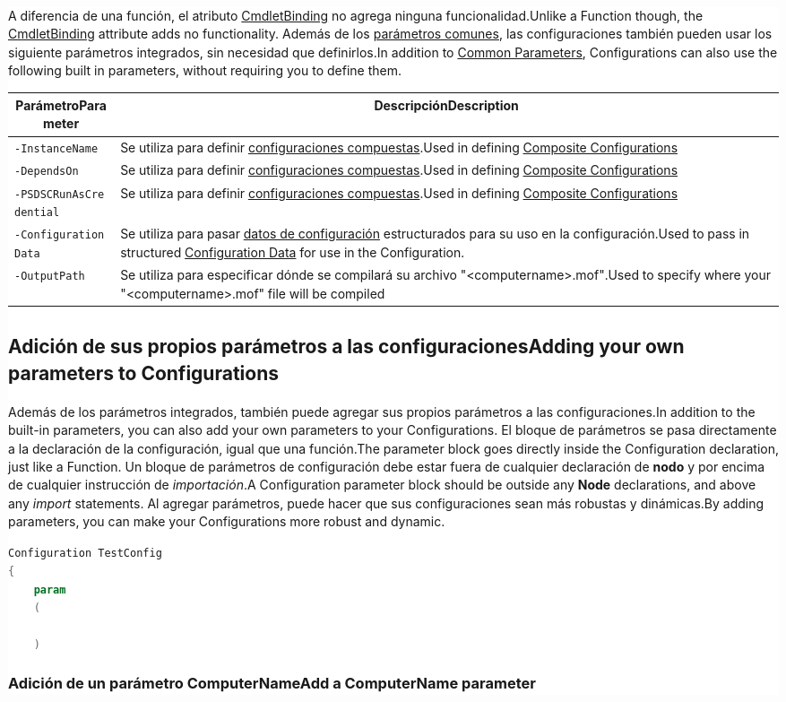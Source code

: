<span data-ttu-id="e4c98-108">A diferencia de una función, el atributo [CmdletBinding](/powershell/module/microsoft.powershell.core/about/about_functions_cmdletbindingattribute) no agrega ninguna funcionalidad.</span><span class="sxs-lookup"><span data-stu-id="e4c98-108">Unlike a Function though, the [CmdletBinding](/powershell/module/microsoft.powershell.core/about/about_functions_cmdletbindingattribute) attribute adds no functionality.</span></span> <span data-ttu-id="e4c98-109">Además de los [parámetros comunes](/powershell/module/microsoft.powershell.core/about/about_commonparameters), las configuraciones también pueden usar los siguiente parámetros integrados, sin necesidad que definirlos.</span><span class="sxs-lookup"><span data-stu-id="e4c98-109">In addition to [Common Parameters](/powershell/module/microsoft.powershell.core/about/about_commonparameters), Configurations can also use the following built in parameters, without requiring you to define them.</span></span>

|<span data-ttu-id="e4c98-110">Parámetro</span><span class="sxs-lookup"><span data-stu-id="e4c98-110">Parameter</span></span>  |<span data-ttu-id="e4c98-111">Descripción</span><span class="sxs-lookup"><span data-stu-id="e4c98-111">Description</span></span>  |
|---------|---------|
|`-InstanceName`|<span data-ttu-id="e4c98-112">Se utiliza para definir [configuraciones compuestas](compositeconfigs.md).</span><span class="sxs-lookup"><span data-stu-id="e4c98-112">Used in defining [Composite Configurations](compositeconfigs.md)</span></span>|
|`-DependsOn`|<span data-ttu-id="e4c98-113">Se utiliza para definir [configuraciones compuestas](compositeconfigs.md).</span><span class="sxs-lookup"><span data-stu-id="e4c98-113">Used in defining [Composite Configurations](compositeconfigs.md)</span></span>|
|`-PSDSCRunAsCredential`|<span data-ttu-id="e4c98-114">Se utiliza para definir [configuraciones compuestas](compositeconfigs.md).</span><span class="sxs-lookup"><span data-stu-id="e4c98-114">Used in defining [Composite Configurations](compositeconfigs.md)</span></span>|
|`-ConfigurationData`|<span data-ttu-id="e4c98-115">Se utiliza para pasar [datos de configuración](configData.md) estructurados para su uso en la configuración.</span><span class="sxs-lookup"><span data-stu-id="e4c98-115">Used to pass in structured [Configuration Data](configData.md) for use in the Configuration.</span></span>|
|`-OutputPath`|<span data-ttu-id="e4c98-116">Se utiliza para especificar dónde se compilará su archivo "\<computername\>.mof".</span><span class="sxs-lookup"><span data-stu-id="e4c98-116">Used to specify where your "\<computername\>.mof" file will be compiled</span></span>|

## <a name="adding-your-own-parameters-to-configurations"></a><span data-ttu-id="e4c98-117">Adición de sus propios parámetros a las configuraciones</span><span class="sxs-lookup"><span data-stu-id="e4c98-117">Adding your own parameters to Configurations</span></span>

<span data-ttu-id="e4c98-118">Además de los parámetros integrados, también puede agregar sus propios parámetros a las configuraciones.</span><span class="sxs-lookup"><span data-stu-id="e4c98-118">In addition to the built-in parameters, you can also add your own parameters to your Configurations.</span></span> <span data-ttu-id="e4c98-119">El bloque de parámetros se pasa directamente a la declaración de la configuración, igual que una función.</span><span class="sxs-lookup"><span data-stu-id="e4c98-119">The parameter block goes directly inside the Configuration declaration, just like a Function.</span></span> <span data-ttu-id="e4c98-120">Un bloque de parámetros de configuración debe estar fuera de cualquier declaración de **nodo** y por encima de cualquier instrucción de *importación*.</span><span class="sxs-lookup"><span data-stu-id="e4c98-120">A Configuration parameter block should be outside any **Node** declarations, and above any *import* statements.</span></span> <span data-ttu-id="e4c98-121">Al agregar parámetros, puede hacer que sus configuraciones sean más robustas y dinámicas.</span><span class="sxs-lookup"><span data-stu-id="e4c98-121">By adding parameters, you can make your Configurations more robust and dynamic.</span></span>

```powershell
Configuration TestConfig
{
    param
    (

    )
```

### <a name="add-a-computername-parameter"></a><span data-ttu-id="e4c98-122">Adición de un parámetro ComputerName</span><span class="sxs-lookup"><span data-stu-id="e4c98-122">Add a ComputerName parameter</span></span>
